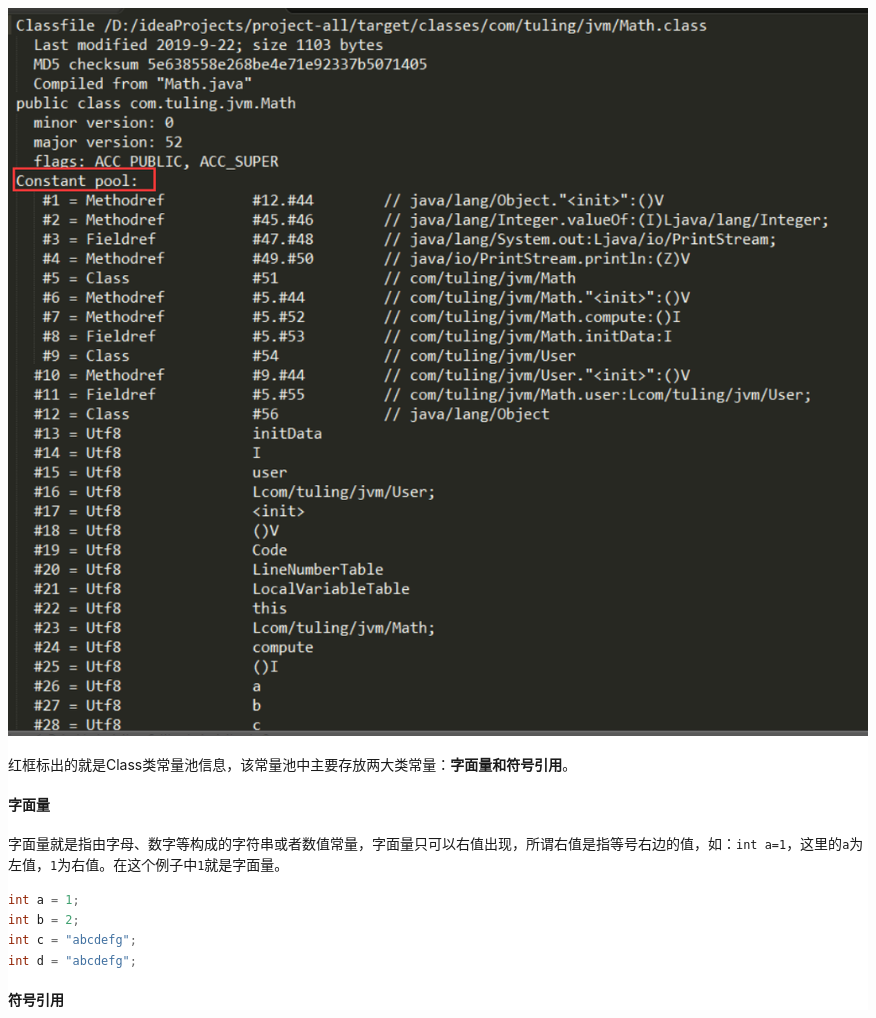 ![image-20250108001522160](./assets/image-20250108001522160.png)

红框标出的就是Class类常量池信息，该常量池中主要存放两大类常量：**字面量和符号引用**。

#### 字面量

字面量就是指由字母、数字等构成的字符串或者数值常量，字面量只可以右值出现，所谓右值是指等号右边的值，如：`int a=1`，这里的`a`为左值，`1`为右值。在这个例子中`1`就是字面量。

```java
int a = 1;
int b = 2;
int c = "abcdefg";
int d = "abcdefg";
```

#### 符号引用
